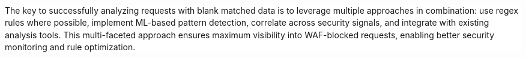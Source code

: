 The key to successfully analyzing requests with blank matched data is to leverage multiple approaches in combination: use regex rules where possible, implement ML-based pattern detection, correlate across security signals, and integrate with existing analysis tools. This multi-faceted approach ensures maximum visibility into WAF-blocked requests, enabling better security monitoring and rule optimization.